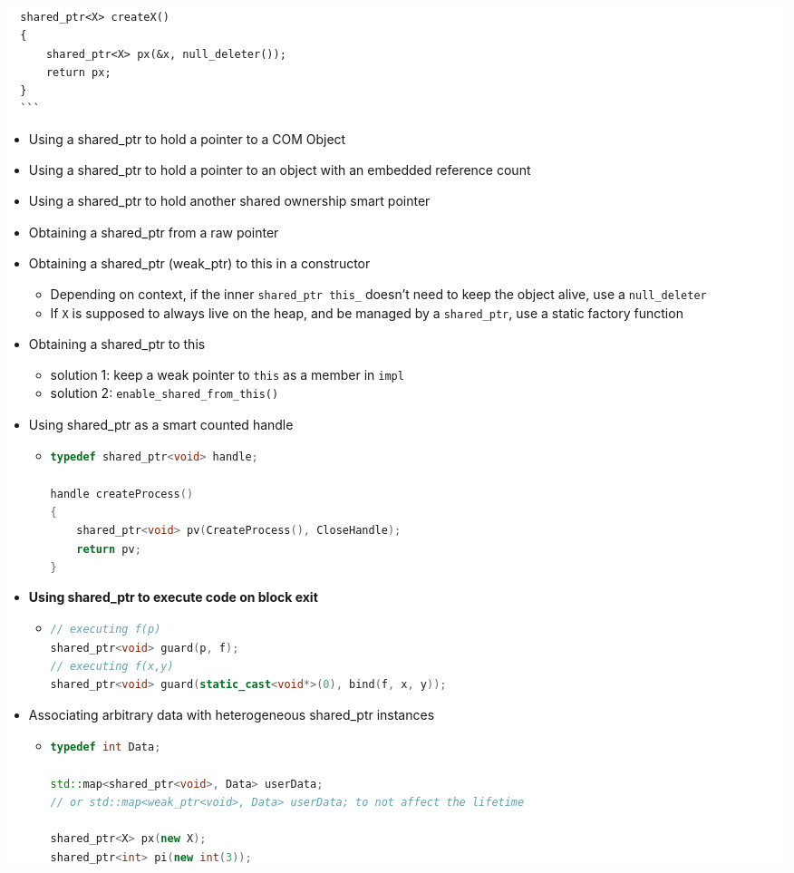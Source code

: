       shared_ptr<X> createX()
      {
          shared_ptr<X> px(&x, null_deleter());
          return px;
      }
      ```

  * Using a shared_ptr to hold a pointer to a COM Object

  * Using a shared_ptr to hold a pointer to an object with an embedded reference count

  * Using a shared_ptr to hold another shared ownership smart pointer

  * Obtaining a shared_ptr from a raw pointer

  * Obtaining a shared_ptr (weak_ptr) to this in a constructor

    * Depending on context, if the inner `shared_ptr this_` doesn’t need to keep the object alive, use a `null_deleter`
    * If `X` is supposed to always live on the heap, and be managed by a `shared_ptr`, use a static factory function

  * Obtaining a shared_ptr to this

    * solution 1: keep a weak pointer to `this` as a member in `impl`
    * solution 2: `enable_shared_from_this()`

  * Using shared_ptr as a smart counted handle

    * ```c++
      typedef shared_ptr<void> handle;
      
      handle createProcess()
      {
          shared_ptr<void> pv(CreateProcess(), CloseHandle);
          return pv;
      }
      ```

  * **Using shared_ptr to execute code on block exit**

    * ```c++
      // executing f(p)
      shared_ptr<void> guard(p, f);
      // executing f(x,y)
      shared_ptr<void> guard(static_cast<void*>(0), bind(f, x, y));
      ```

  * Associating arbitrary data with heterogeneous shared_ptr instances

    * ```c++
      typedef int Data;
      
      std::map<shared_ptr<void>, Data> userData;
      // or std::map<weak_ptr<void>, Data> userData; to not affect the lifetime
      
      shared_ptr<X> px(new X);
      shared_ptr<int> pi(new int(3));
      